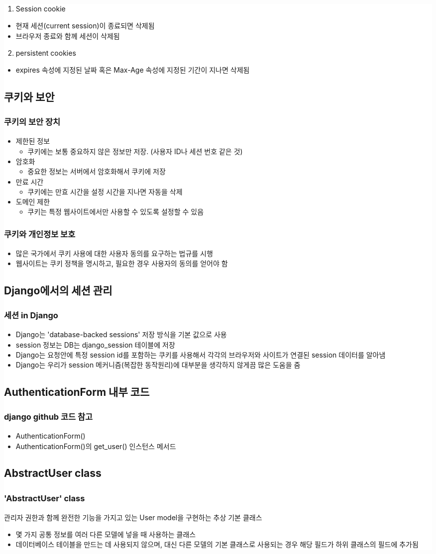 1. Session cookie
  - 현재 세션(current session)이 종료되면 삭제됨
  - 브라우저 종료와 함께 세션이 삭제됨
2. persistent cookies
  - expires 속성에 지정된 날짜 혹은 Max-Age 속성에 지정된 기간이 지나면 삭제됨

## 쿠키와 보안
### 쿠키의 보안 장치
- 제한된 정보
  - 쿠키에는 보통 중요하지 않은 정보만 저장. (사용자 ID나 세션 번호 같은 것)
- 암호화
  - 중요한 정보는 서버에서 암호화해서 쿠키에 저장
- 만료 시간
  - 쿠키에는 만효 시간을 설정 시간을 지나면 자동을 삭제
- 도메인 제한
  - 쿠키는 특정 웹사이트에서만 사용할 수 있도록 설정할 수 있음
### 쿠키와 개인정보 보호
- 많은 국가에서 쿠키 사용에 대한 사용자 동의를 요구하는 법규를 시행
- 웹사이트는 쿠키 정책을 명시하고, 필요한 경우 사용자의 동의를 얻어야 함
## Django에서의 세션 관리
### 세션 in Django
- Django는 'database-backed sessions' 저장 방식을 기본 값으로 사용
- session 정보는 DB는 django_session 테이블에 저장
- Django는 요청안에 특정 session id를 포함하는 쿠키를 사용해서 각각의 브라우저와 사이트가 연결된 session 데이터를 알아냄
- Django는 우리가 session 메커니즘(복잡한 동작원리)에 대부분을 생각하지 않게끔 많은 도움을 줌

## AuthenticationForm 내부 코드
### django github 코드 참고
- AuthenticationForm()
- AuthenticationForm()의 get_user() 인스턴스 메서드

## AbstractUser class
### 'AbstractUser' class
관리자 권한과 함께 완전한 기능을 가지고 있는 User model을 구현하는 추상 기본 클래스
- 몇 가지 공통 정보를 여러 다른 모델에 넣을 때 사용하는 클래스
- 데이터베이스 테이블을 만드는 데 사용되지 않으며, 대신 다른 모델의 기본 클래스로 사용되는 경우 해당 필드가 하위 클래스의 필드에 추가됨
